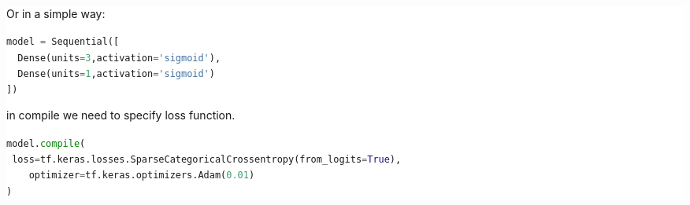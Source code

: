 Or in a simple way:

```python
model = Sequential([
  Dense(units=3,activation='sigmoid'),
  Dense(units=1,activation='sigmoid')
])
```

in compile we need to specify loss function.

```python
model.compile(
 loss=tf.keras.losses.SparseCategoricalCrossentropy(from_logits=True),
    optimizer=tf.keras.optimizers.Adam(0.01)
)
```

